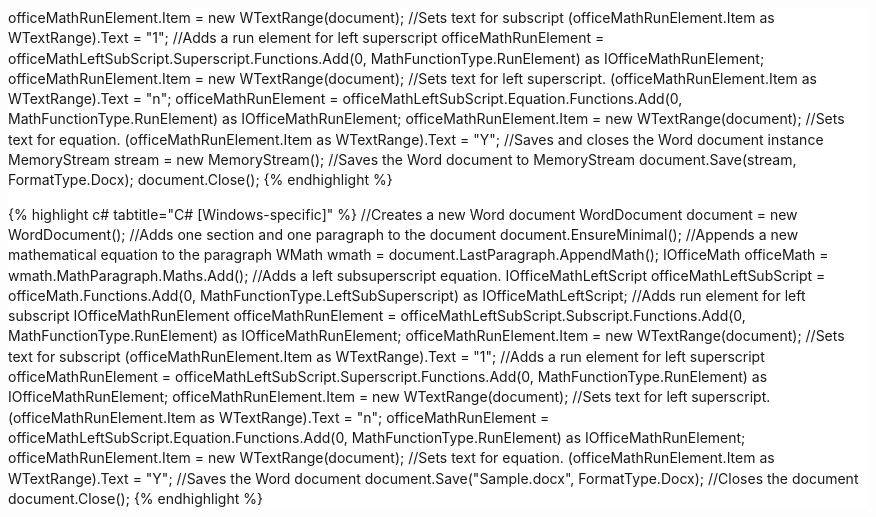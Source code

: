 officeMathRunElement.Item = new WTextRange(document);
//Sets text for subscript
(officeMathRunElement.Item as WTextRange).Text = "1";
//Adds a run element for left superscript
officeMathRunElement =
officeMathLeftSubScript.Superscript.Functions.Add(0, MathFunctionType.RunElement) as IOfficeMathRunElement;
officeMathRunElement.Item = new WTextRange(document);
//Sets text for left superscript.
(officeMathRunElement.Item as WTextRange).Text = "n";
officeMathRunElement =
officeMathLeftSubScript.Equation.Functions.Add(0, MathFunctionType.RunElement) as IOfficeMathRunElement;
officeMathRunElement.Item = new WTextRange(document);
//Sets text for equation.
(officeMathRunElement.Item as WTextRange).Text = "Y";
//Saves and closes the Word document instance
MemoryStream stream = new MemoryStream();
//Saves the Word document to  MemoryStream
document.Save(stream, FormatType.Docx);
document.Close();
{% endhighlight %}

{% highlight c# tabtitle="C# [Windows-specific]" %}
//Creates a new Word document
WordDocument document = new WordDocument();
//Adds one section and one paragraph to the document
document.EnsureMinimal();
//Appends a new mathematical equation to the paragraph
WMath wmath = document.LastParagraph.AppendMath();
IOfficeMath officeMath = wmath.MathParagraph.Maths.Add();
//Adds a left subsuperscript equation.
IOfficeMathLeftScript officeMathLeftSubScript = officeMath.Functions.Add(0, MathFunctionType.LeftSubSuperscript) as IOfficeMathLeftScript;
//Adds run element for left subscript
IOfficeMathRunElement officeMathRunElement =
officeMathLeftSubScript.Subscript.Functions.Add(0, MathFunctionType.RunElement) as IOfficeMathRunElement;
officeMathRunElement.Item = new WTextRange(document);
//Sets text for subscript
(officeMathRunElement.Item as WTextRange).Text = "1";
//Adds a run element for left superscript
officeMathRunElement =
officeMathLeftSubScript.Superscript.Functions.Add(0, MathFunctionType.RunElement) as IOfficeMathRunElement;
officeMathRunElement.Item = new WTextRange(document);
//Sets text for left superscript.
(officeMathRunElement.Item as WTextRange).Text = "n";
officeMathRunElement =
officeMathLeftSubScript.Equation.Functions.Add(0, MathFunctionType.RunElement) as IOfficeMathRunElement;
officeMathRunElement.Item = new WTextRange(document);
//Sets text for equation.
(officeMathRunElement.Item as WTextRange).Text = "Y";
//Saves the Word document
document.Save("Sample.docx", FormatType.Docx);
//Closes the document
document.Close();
{% endhighlight %}
